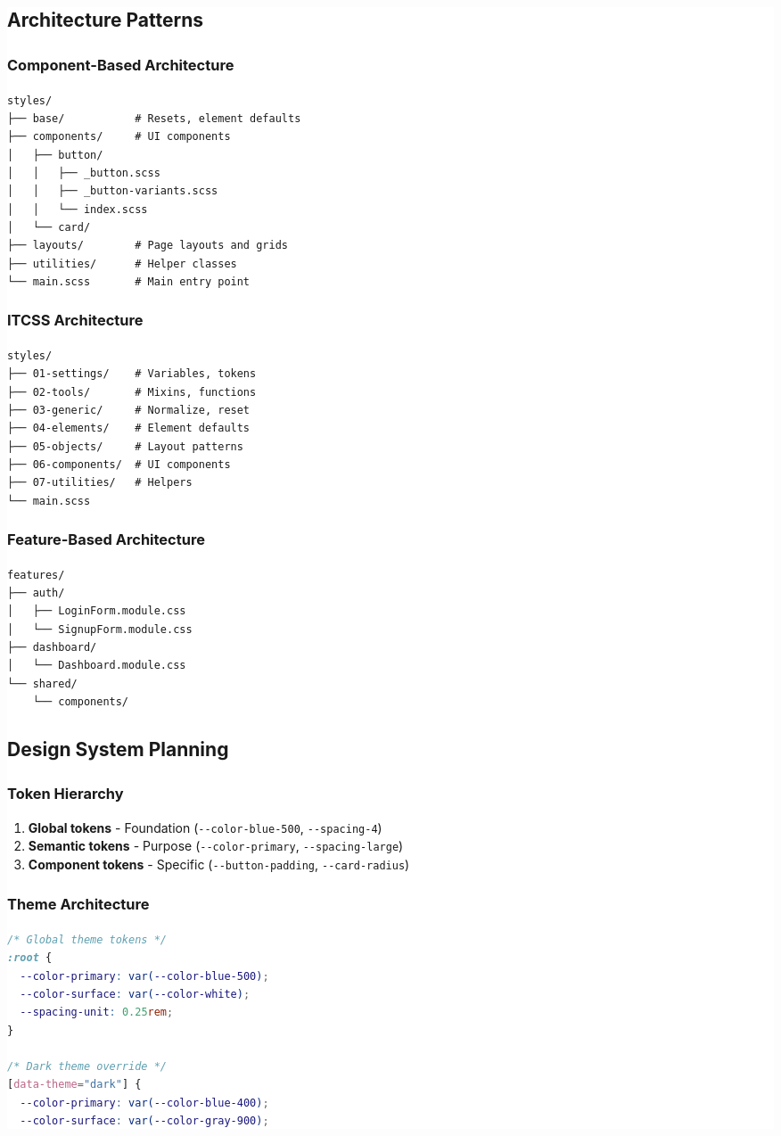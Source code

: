 ## Architecture Patterns

### Component-Based Architecture
```
styles/
├── base/           # Resets, element defaults
├── components/     # UI components
│   ├── button/
│   │   ├── _button.scss
│   │   ├── _button-variants.scss
│   │   └── index.scss
│   └── card/
├── layouts/        # Page layouts and grids
├── utilities/      # Helper classes
└── main.scss       # Main entry point
```

### ITCSS Architecture
```
styles/
├── 01-settings/    # Variables, tokens
├── 02-tools/       # Mixins, functions
├── 03-generic/     # Normalize, reset
├── 04-elements/    # Element defaults
├── 05-objects/     # Layout patterns
├── 06-components/  # UI components
├── 07-utilities/   # Helpers
└── main.scss
```

### Feature-Based Architecture
```
features/
├── auth/
│   ├── LoginForm.module.css
│   └── SignupForm.module.css
├── dashboard/
│   └── Dashboard.module.css
└── shared/
    └── components/
```

## Design System Planning

### Token Hierarchy
1. **Global tokens** - Foundation (`--color-blue-500`, `--spacing-4`)
2. **Semantic tokens** - Purpose (`--color-primary`, `--spacing-large`)
3. **Component tokens** - Specific (`--button-padding`, `--card-radius`)

### Theme Architecture
```css
/* Global theme tokens */
:root {
  --color-primary: var(--color-blue-500);
  --color-surface: var(--color-white);
  --spacing-unit: 0.25rem;
}

/* Dark theme override */
[data-theme="dark"] {
  --color-primary: var(--color-blue-400);
  --color-surface: var(--color-gray-900);
```
